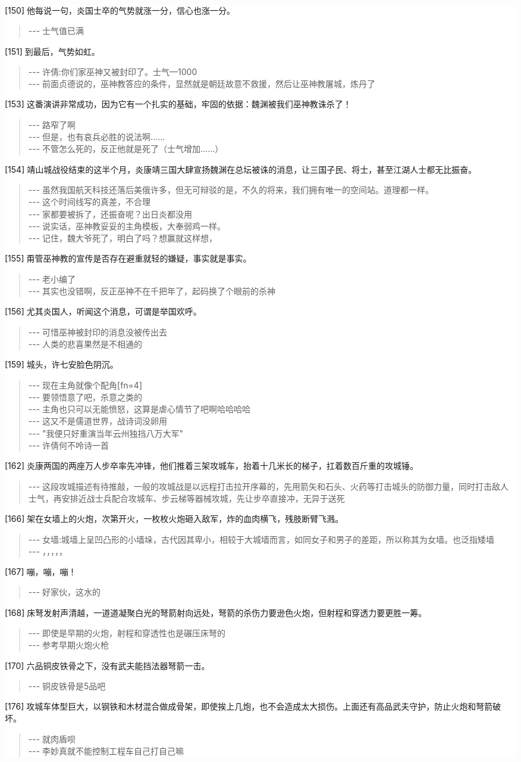 [150] 他每说一句，炎国士卒的气势就涨一分，信心也涨一分。
>--- 士气值已满<br>

[151] 到最后，气势如虹。
>--- 许倩:你们家巫神又被封印了。士气—1000<br>
>--- 前面贞德说的，巫神教答应的条件，显然就是朝廷故意不救援，然后让巫神教屠城，炼丹了<br>

[153] 这番演讲非常成功，因为它有一个扎实的基础，牢固的依据：魏渊被我们巫神教诛杀了！
>--- 路窄了啊<br>
>--- 但是，也有哀兵必胜的说法啊……<br>
>--- 不管怎么死的，反正他就是死了（士气增加……）<br>

[154] 靖山城战役结束的这半个月，炎康靖三国大肆宣扬魏渊在总坛被诛的消息，让三国子民、将士，甚至江湖人士都无比振奋。
>--- 虽然我国航天科技还落后美俄许多，但无可辩驳的是，不久的将来，我们拥有唯一的空间站。道理都一样。<br>
>--- 这个时间线写的真差，不合理<br>
>--- 家都要被拆了，还振奋呢？出日炎都没用<br>
>--- 说实话，巫神教妥妥的主角模板，大奉弱鸡一样。<br>
>--- 记住，魏大爷死了，明白了吗？想赢就这样想，<br>

[155] 甭管巫神教的宣传是否存在避重就轻的嫌疑，事实就是事实。
>--- 老小编了<br>
>--- 其实也没错啊，反正巫神不在千把年了，起码换了个眼前的杀神<br>

[156] 尤其炎国人，听闻这个消息，可谓是举国欢呼。
>--- 可惜巫神被封印的消息没被传出去<br>
>--- 人类的悲喜果然是不相通的<br>

[159] 城头，许七安脸色阴沉。
>--- 现在主角就像个配角[fn=4]<br>
>--- 要领悟意了吧，杀意之类的<br>
>--- 主角也只可以无能愤怒，这算是虐心情节了吧啊哈哈哈哈<br>
>--- 这又不是儒道世界，战诗词没卵用<br>
>--- "我便只好重演当年云州独挡八万大军"<br>
>--- 许倩何不呤诗一首<br>

[162] 炎康两国的两座万人步卒率先冲锋，他们推着三架攻城车，抬着十几米长的梯子，扛着数百斤重的攻城锤。
>--- 这段攻城描述有待推敲，一般的攻城战是以远程打击拉开序幕的，先用箭矢和石头、火药等打击城头的防御力量，同时打击敌人士气，再安排近战士兵配合攻城车、步云梯等器械攻城，先让步卒直接冲，无异于送死<br>

[166] 架在女墙上的火炮，次第开火，一枚枚火炮砸入敌军，炸的血肉横飞，残肢断臂飞溅。
>--- 女墙:城墙上呈凹凸形的小墙垛，古代因其卑小，相较于大城墙而言，如同女子和男子的差距，所以称其为女墙。也泛指矮墙<br>
>--- ，，，，，<br>

[167] 嘣，嘣，嘣！
>--- 好家伙，这水的<br>

[168] 床弩发射声清越，一道道凝聚白光的弩箭射向远处，弩箭的杀伤力要逊色火炮，但射程和穿透力要更胜一筹。
>--- 即使是早期的火炮，射程和穿透性也是碾压床弩的<br>
>--- 参考早期火炮火枪<br>

[170] 六品铜皮铁骨之下，没有武夫能挡法器弩箭一击。
>--- 铜皮铁骨是5品吧<br>

[176] 攻城车体型巨大，以钢铁和木材混合做成骨架，即使挨上几炮，也不会造成太大损伤。上面还有高品武夫守护，防止火炮和弩箭破坏。
>--- 就肉盾呗<br>
>--- 李妙真就不能控制工程车自己打自己嘛<br>
